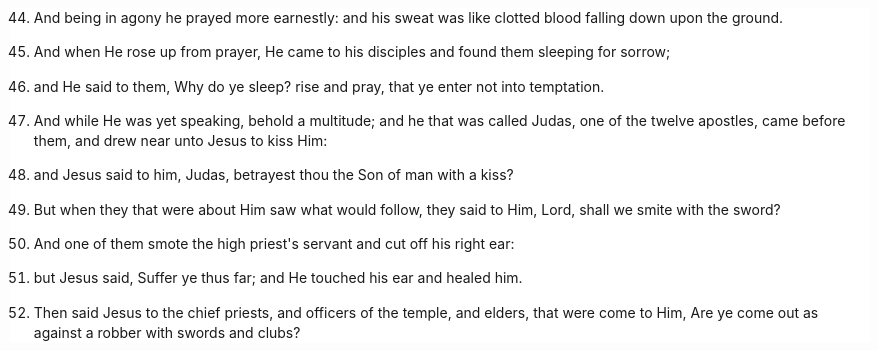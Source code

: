 44. And being in agony he prayed more earnestly: and his sweat was like clotted blood falling down upon the ground.

45. And when He rose up from prayer, He came to his disciples and found them sleeping for sorrow;

46. and He said to them, Why do ye sleep? rise and pray, that ye enter not into temptation.

47. And while He was yet speaking, behold a multitude; and he that was called Judas, one of the twelve apostles, came before them, and drew near unto Jesus to kiss Him:

48. and Jesus said to him, Judas, betrayest thou the Son of man with a kiss?

49. But when they that were about Him saw what would follow, they said to Him, Lord, shall we smite with the sword?

50. And one of them smote the high priest's servant and cut off his right ear:

51. but Jesus said, Suffer ye thus far; and He touched his ear and healed him.

52. Then said Jesus to the chief priests, and officers of the temple, and elders, that were come to Him, Are ye come out as against a robber with swords and clubs?

